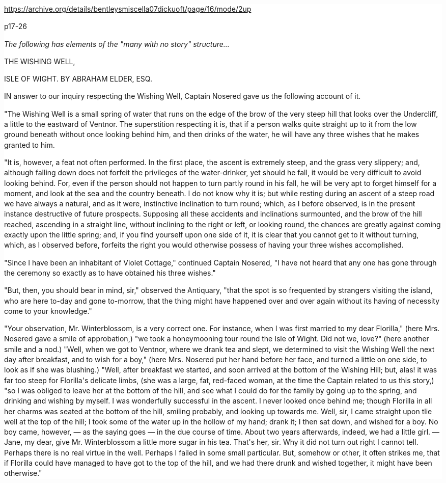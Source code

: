 https://archive.org/details/bentleysmiscella07dickuoft/page/16/mode/2up

p17-26

*The following has elements of the "many with no story" structure...*

THE WISHING WELL,

ISLE OF WIGHT. BY ABRAHAM ELDER, ESQ.

IN answer to our inquiry respecting the Wishing Well, Captain Nosered gave us the following account of it.

"The Wishing Well is a small spring of water that runs on the edge of the brow of the very steep hill that looks over the Undercliff, a little to the eastward of Ventnor. The superstition respecting it is, that if a person walks quite straight up to it from the low ground beneath without once looking behind him, and then drinks of the water, he will have any three wishes that he makes granted to him.

"It is, however, a feat not often performed. In the first place, the ascent is extremely steep, and the grass very slippery; and, although falling down does not forfeit the privileges of the water-drinker, yet should he fall, it would be very difficult to avoid looking behind. For, even if the person should not happen to turn partly round in his fall, he will be very apt to forget himself for a moment, and look at the sea and the country beneath. I do not know why it is; but while resting during an ascent of a steep road we have always a natural, and as it were, instinctive inclination to turn round; which, as I before observed, is in the present instance destructive of future prospects. Supposing all these accidents and inclinations surmounted, and the brow of the hill reached, ascending in a straight line, without inclining to the right or left, or looking round, the chances are greatly against coming exactly upon the little spring; and, if you find yourself upon one side of it, it is clear that you cannot get to it without turning, which, as I observed before, forfeits the right you would otherwise possess of having your three wishes accomplished.

"Since I have been an inhabitant of Violet Cottage," continued Captain Nosered, "I have not heard that any one has gone through the ceremony so exactly as to have obtained his three wishes."

"But, then, you should bear in mind, sir," observed the Antiquary, "that the spot is so frequented by strangers visiting the island, who are here to-day and gone to-morrow, that the thing might have happened over and over again without its having of necessity come to your knowledge."

"Your observation, Mr. Winterblossom, is a very correct one. For instance, when I was first married to my dear Florilla," (here Mrs. Nosered gave a smile of approbation,) "we took a honeymooning tour round the Isle of Wight. Did not we, love?" (here another smile and a nod.) "Well, when we got to Ventnor, where we drank tea and slept, we determined to visit the Wishing Well the next day after breakfast, and to wish for a boy," (here Mrs. Nosered put her hand before her face, and turned a little on one side, to look as if she was blushing.) "Well, after breakfast we started, and soon arrived at the bottom of the Wishing Hill; but, alas! it was far too steep for Florilla's delicate limbs, (she was a large, fat, red-faced woman, at the time the Captain related to us this story,) "so I was obliged to leave her at the bottom of the hill, and see what I could do for the family by going up to the spring, and drinking and wishing by myself. I was wonderfully successful in the ascent. I never looked once behind me; though Florilla in all her charms was seated at the bottom of the hill, smiling probably, and looking up towards me. Well, sir, I came straight upon tlie well at the top of the hill; I took some of the water up in the hollow of my hand; drank it; I then sat down, and wished for a boy. No boy came, however, — as the saying goes — in the due course of time. About two years afterwards, indeed, we had a little girl. —Jane, my dear, give Mr. Winterblossom a little more sugar in his tea. That's her, sir. Why it did not turn out right I cannot tell. Perhaps there is no real virtue in the well. Perhaps I failed in some small particular. But, somehow or other, it often strikes me, that if Florilla could have managed to have got to the top of the hill, and we had there drunk and wished together, it might have been otherwise."
